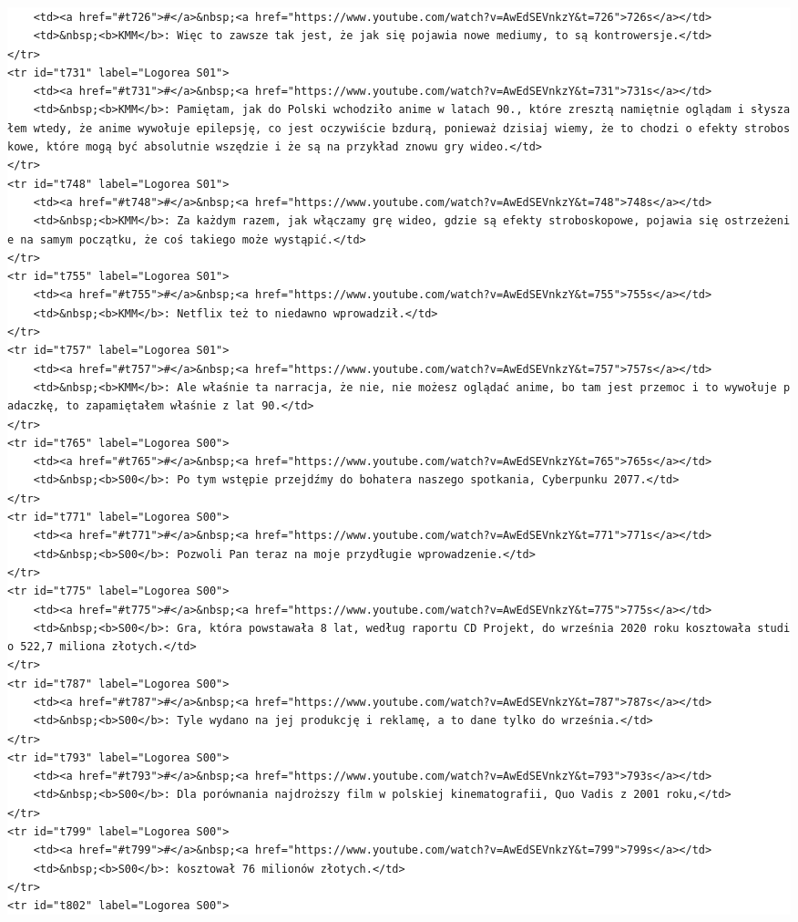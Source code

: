         <td><a href="#t726">#</a>&nbsp;<a href="https://www.youtube.com/watch?v=AwEdSEVnkzY&t=726">726s</a></td>
        <td>&nbsp;<b>KMM</b>: Więc to zawsze tak jest, że jak się pojawia nowe mediumy, to są kontrowersje.</td>
    </tr>
    <tr id="t731" label="Logorea S01">
        <td><a href="#t731">#</a>&nbsp;<a href="https://www.youtube.com/watch?v=AwEdSEVnkzY&t=731">731s</a></td>
        <td>&nbsp;<b>KMM</b>: Pamiętam, jak do Polski wchodziło anime w latach 90., które zresztą namiętnie oglądam i słyszałem wtedy, że anime wywołuje epilepsję, co jest oczywiście bzdurą, ponieważ dzisiaj wiemy, że to chodzi o efekty stroboskowe, które mogą być absolutnie wszędzie i że są na przykład znowu gry wideo.</td>
    </tr>
    <tr id="t748" label="Logorea S01">
        <td><a href="#t748">#</a>&nbsp;<a href="https://www.youtube.com/watch?v=AwEdSEVnkzY&t=748">748s</a></td>
        <td>&nbsp;<b>KMM</b>: Za każdym razem, jak włączamy grę wideo, gdzie są efekty stroboskopowe, pojawia się ostrzeżenie na samym początku, że coś takiego może wystąpić.</td>
    </tr>
    <tr id="t755" label="Logorea S01">
        <td><a href="#t755">#</a>&nbsp;<a href="https://www.youtube.com/watch?v=AwEdSEVnkzY&t=755">755s</a></td>
        <td>&nbsp;<b>KMM</b>: Netflix też to niedawno wprowadził.</td>
    </tr>
    <tr id="t757" label="Logorea S01">
        <td><a href="#t757">#</a>&nbsp;<a href="https://www.youtube.com/watch?v=AwEdSEVnkzY&t=757">757s</a></td>
        <td>&nbsp;<b>KMM</b>: Ale właśnie ta narracja, że nie, nie możesz oglądać anime, bo tam jest przemoc i to wywołuje padaczkę, to zapamiętałem właśnie z lat 90.</td>
    </tr>
    <tr id="t765" label="Logorea S00">
        <td><a href="#t765">#</a>&nbsp;<a href="https://www.youtube.com/watch?v=AwEdSEVnkzY&t=765">765s</a></td>
        <td>&nbsp;<b>S00</b>: Po tym wstępie przejdźmy do bohatera naszego spotkania, Cyberpunku 2077.</td>
    </tr>
    <tr id="t771" label="Logorea S00">
        <td><a href="#t771">#</a>&nbsp;<a href="https://www.youtube.com/watch?v=AwEdSEVnkzY&t=771">771s</a></td>
        <td>&nbsp;<b>S00</b>: Pozwoli Pan teraz na moje przydługie wprowadzenie.</td>
    </tr>
    <tr id="t775" label="Logorea S00">
        <td><a href="#t775">#</a>&nbsp;<a href="https://www.youtube.com/watch?v=AwEdSEVnkzY&t=775">775s</a></td>
        <td>&nbsp;<b>S00</b>: Gra, która powstawała 8 lat, według raportu CD Projekt, do września 2020 roku kosztowała studio 522,7 miliona złotych.</td>
    </tr>
    <tr id="t787" label="Logorea S00">
        <td><a href="#t787">#</a>&nbsp;<a href="https://www.youtube.com/watch?v=AwEdSEVnkzY&t=787">787s</a></td>
        <td>&nbsp;<b>S00</b>: Tyle wydano na jej produkcję i reklamę, a to dane tylko do września.</td>
    </tr>
    <tr id="t793" label="Logorea S00">
        <td><a href="#t793">#</a>&nbsp;<a href="https://www.youtube.com/watch?v=AwEdSEVnkzY&t=793">793s</a></td>
        <td>&nbsp;<b>S00</b>: Dla porównania najdroższy film w polskiej kinematografii, Quo Vadis z 2001 roku,</td>
    </tr>
    <tr id="t799" label="Logorea S00">
        <td><a href="#t799">#</a>&nbsp;<a href="https://www.youtube.com/watch?v=AwEdSEVnkzY&t=799">799s</a></td>
        <td>&nbsp;<b>S00</b>: kosztował 76 milionów złotych.</td>
    </tr>
    <tr id="t802" label="Logorea S00">
